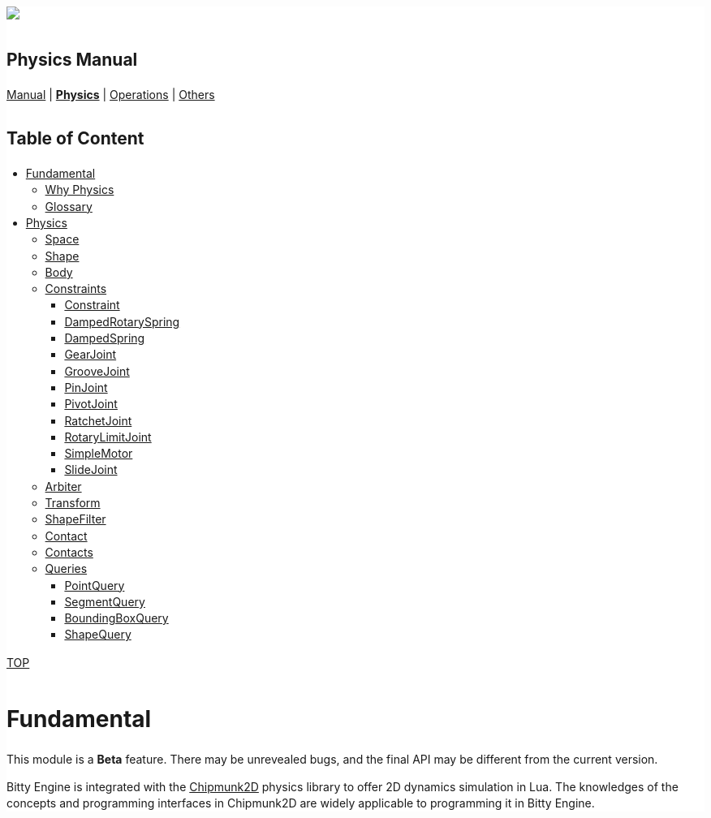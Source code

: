 ![](imgs/logo.png)

## Physics Manual

[Manual](manual) | [**Physics**](https://paladin-t.github.io/bitty/physics.html) | [Operations](operations) | [Others](others)

## Table of Content

* [Fundamental](#fundamental)
	* [Why Physics](#why-physics)
	* [Glossary](#glossary)
* [Physics](#physics)
	* [Space](#space)
	* [Shape](#shape)
	* [Body](#body)
	* [Constraints](#constraints)
		* [Constraint](#constraint)
		* [DampedRotarySpring](#dampedrotaryspring)
		* [DampedSpring](#dampedspring)
		* [GearJoint](#gearjoint)
		* [GrooveJoint](#groovejoint)
		* [PinJoint](#pinjoint)
		* [PivotJoint](#pivotjoint)
		* [RatchetJoint](#ratchetjoint)
		* [RotaryLimitJoint](#rotarylimitjoint)
		* [SimpleMotor](#simplemotor)
		* [SlideJoint](#slidejoint)
	* [Arbiter](#arbiter)
	* [Transform](#transform)
	* [ShapeFilter](#shapefilter)
	* [Contact](#contact)
	* [Contacts](#contacts)
	* [Queries](#queries)
		* [PointQuery](#pointquery)
		* [SegmentQuery](#segmentquery)
		* [BoundingBoxQuery](#boundingboxquery)
		* [ShapeQuery](#shapequery)



[TOP](#physics)

# Fundamental

This module is a **Beta** feature. There may be unrevealed bugs, and the final API may be different from the current version.

Bitty Engine is integrated with the [Chipmunk2D](https://chipmunk-physics.net/) physics library to offer 2D dynamics simulation in Lua. The knowledges of the concepts and programming interfaces in Chipmunk2D are widely applicable to programming it in Bitty Engine.
